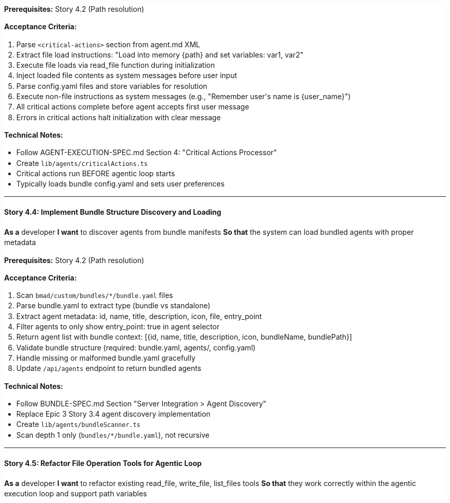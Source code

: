 **Prerequisites:** Story 4.2 (Path resolution)

**Acceptance Criteria:**
1. Parse `<critical-actions>` section from agent.md XML
2. Extract file load instructions: "Load into memory {path} and set variables: var1, var2"
3. Execute file loads via read_file function during initialization
4. Inject loaded file contents as system messages before user input
5. Parse config.yaml files and store variables for resolution
6. Execute non-file instructions as system messages (e.g., "Remember user's name is {user_name}")
7. All critical actions complete before agent accepts first user message
8. Errors in critical actions halt initialization with clear message

**Technical Notes:**
- Follow AGENT-EXECUTION-SPEC.md Section 4: "Critical Actions Processor"
- Create `lib/agents/criticalActions.ts`
- Critical actions run BEFORE agentic loop starts
- Typically loads bundle config.yaml and sets user preferences

---

#### Story 4.4: Implement Bundle Structure Discovery and Loading

**As a** developer
**I want** to discover agents from bundle manifests
**So that** the system can load bundled agents with proper metadata

**Prerequisites:** Story 4.2 (Path resolution)

**Acceptance Criteria:**
1. Scan `bmad/custom/bundles/*/bundle.yaml` files
2. Parse bundle.yaml to extract type (bundle vs standalone)
3. Extract agent metadata: id, name, title, description, icon, file, entry_point
4. Filter agents to only show entry_point: true in agent selector
5. Return agent list with bundle context: [{id, name, title, description, icon, bundleName, bundlePath}]
6. Validate bundle structure (required: bundle.yaml, agents/, config.yaml)
7. Handle missing or malformed bundle.yaml gracefully
8. Update `/api/agents` endpoint to return bundled agents

**Technical Notes:**
- Follow BUNDLE-SPEC.md Section "Server Integration > Agent Discovery"
- Replace Epic 3 Story 3.4 agent discovery implementation
- Create `lib/agents/bundleScanner.ts`
- Scan depth 1 only (`bundles/*/bundle.yaml`), not recursive

---

#### Story 4.5: Refactor File Operation Tools for Agentic Loop

**As a** developer
**I want** to refactor existing read_file, write_file, list_files tools
**So that** they work correctly within the agentic execution loop and support path variables
